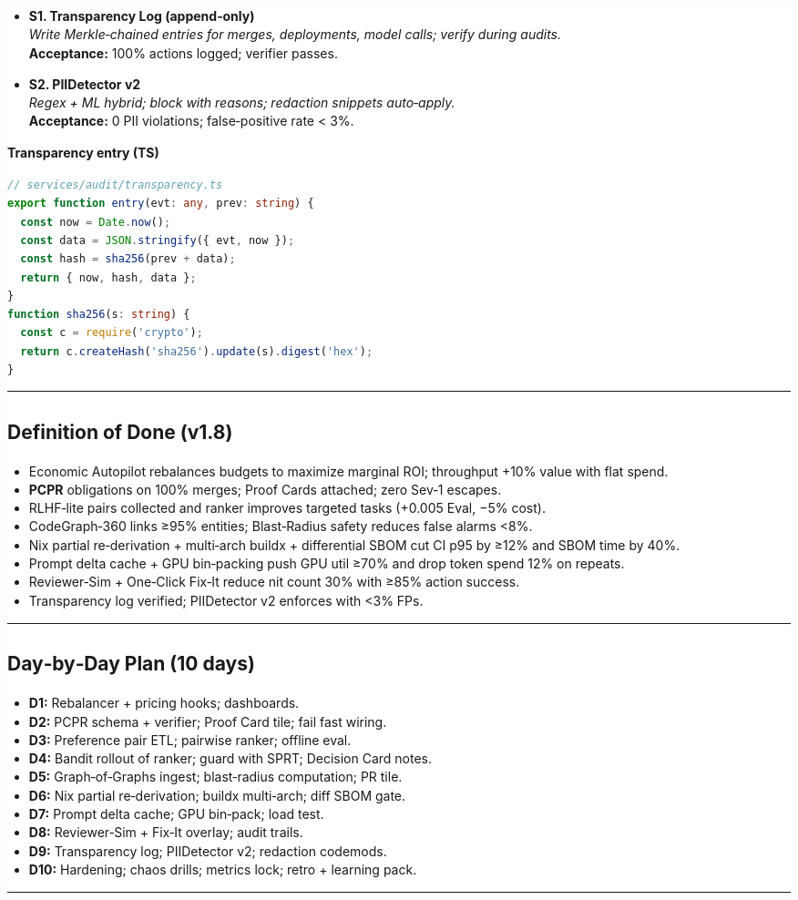 - **S1. Transparency Log (append‑only)**  
  _Write Merkle‑chained entries for merges, deployments, model calls; verify during audits._  
  **Acceptance:** 100% actions logged; verifier passes.

- **S2. PIIDetector v2**  
  _Regex + ML hybrid; block with reasons; redaction snippets auto‑apply._  
  **Acceptance:** 0 PII violations; false‑positive rate < 3%.

**Transparency entry (TS)**

```ts
// services/audit/transparency.ts
export function entry(evt: any, prev: string) {
  const now = Date.now();
  const data = JSON.stringify({ evt, now });
  const hash = sha256(prev + data);
  return { now, hash, data };
}
function sha256(s: string) {
  const c = require('crypto');
  return c.createHash('sha256').update(s).digest('hex');
}
```

---

## Definition of Done (v1.8)

- Economic Autopilot rebalances budgets to maximize marginal ROI; throughput +10% value with flat spend.
- **PCPR** obligations on 100% merges; Proof Cards attached; zero Sev‑1 escapes.
- RLHF‑lite pairs collected and ranker improves targeted tasks (+0.005 Eval, −5% cost).
- CodeGraph‑360 links ≥95% entities; Blast‑Radius safety reduces false alarms <8%.
- Nix partial re‑derivation + multi‑arch buildx + differential SBOM cut CI p95 by ≥12% and SBOM time by 40%.
- Prompt delta cache + GPU bin‑packing push GPU util ≥70% and drop token spend 12% on repeats.
- Reviewer‑Sim + One‑Click Fix‑It reduce nit count 30% with ≥85% action success.
- Transparency log verified; PIIDetector v2 enforces with <3% FPs.

---

## Day‑by‑Day Plan (10 days)

- **D1:** Rebalancer + pricing hooks; dashboards.
- **D2:** PCPR schema + verifier; Proof Card tile; fail fast wiring.
- **D3:** Preference pair ETL; pairwise ranker; offline eval.
- **D4:** Bandit rollout of ranker; guard with SPRT; Decision Card notes.
- **D5:** Graph‑of‑Graphs ingest; blast‑radius computation; PR tile.
- **D6:** Nix partial re‑derivation; buildx multi‑arch; diff SBOM gate.
- **D7:** Prompt delta cache; GPU bin‑pack; load test.
- **D8:** Reviewer‑Sim + Fix‑It overlay; audit trails.
- **D9:** Transparency log; PIIDetector v2; redaction codemods.
- **D10:** Hardening; chaos drills; metrics lock; retro + learning pack.

---